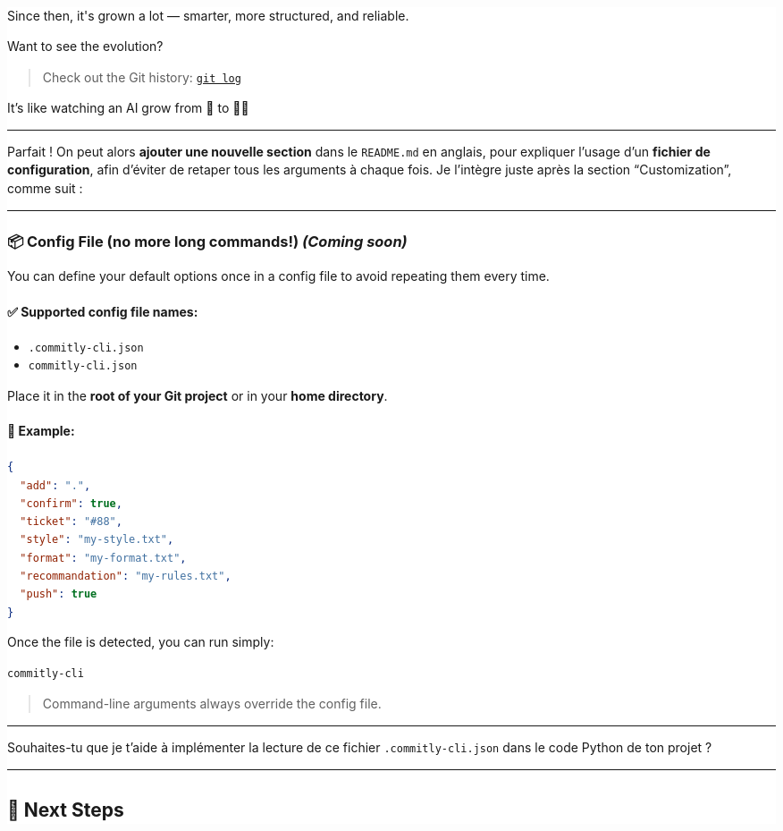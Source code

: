Since then, it's grown a lot — smarter, more structured, and reliable.

Want to see the evolution?

> Check out the Git history:
> [`git log`](https://github.com/Tostenn/commitly-cli/commits/main)

It’s like watching an AI grow from 🐣 to 🧙‍♂️

---

Parfait ! On peut alors **ajouter une nouvelle section** dans le `README.md` en anglais, pour expliquer l’usage d’un **fichier de configuration**, afin d’éviter de retaper tous les arguments à chaque fois. Je l’intègre juste après la section “Customization”, comme suit :

---

### 📦 Config File (no more long commands!) *(Coming soon)*

You can define your default options once in a config file to avoid repeating them every time.

#### ✅ Supported config file names:

* `.commitly-cli.json`
* `commitly-cli.json`

Place it in the **root of your Git project** or in your **home directory**.

#### 📄 Example:

```json
{
  "add": ".",
  "confirm": true,
  "ticket": "#88",
  "style": "my-style.txt",
  "format": "my-format.txt",
  "recommandation": "my-rules.txt",
  "push": true
}
```

Once the file is detected, you can run simply:

```bash
commitly-cli
```

> Command-line arguments always override the config file.

---

Souhaites-tu que je t’aide à implémenter la lecture de ce fichier `.commitly-cli.json` dans le code Python de ton projet ?


---

## 🔮 Next Steps
